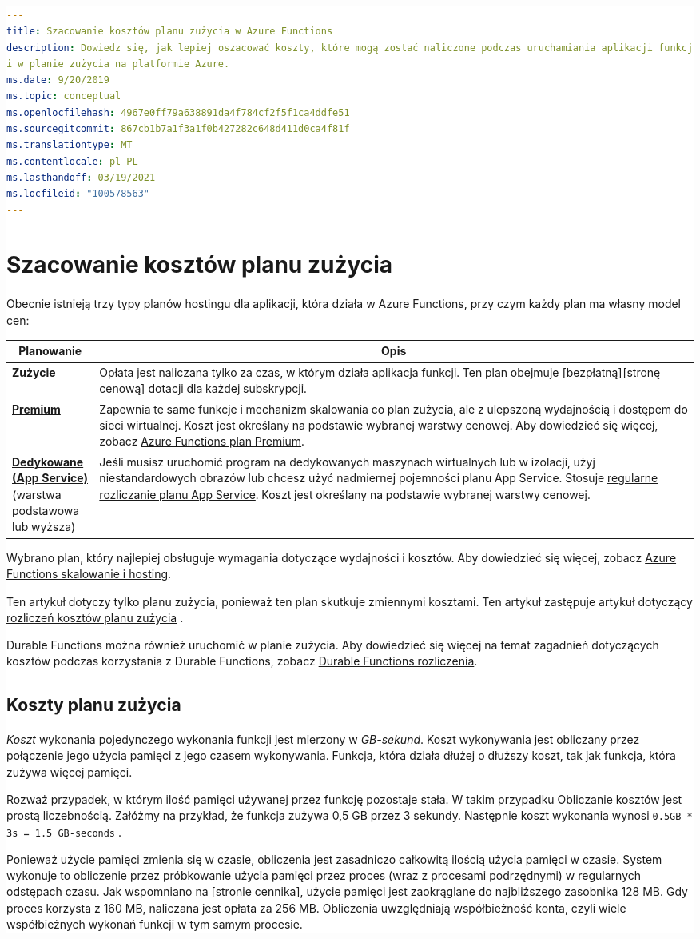 ```yaml
---
title: Szacowanie kosztów planu zużycia w Azure Functions
description: Dowiedz się, jak lepiej oszacować koszty, które mogą zostać naliczone podczas uruchamiania aplikacji funkcji w planie zużycia na platformie Azure.
ms.date: 9/20/2019
ms.topic: conceptual
ms.openlocfilehash: 4967e0ff79a638891da4f784cf2f5f1ca4ddfe51
ms.sourcegitcommit: 867cb1b7a1f3a1f0b427282c648d411d0ca4f81f
ms.translationtype: MT
ms.contentlocale: pl-PL
ms.lasthandoff: 03/19/2021
ms.locfileid: "100578563"
---
```

# <a name="estimating-consumption-plan-costs"></a>Szacowanie kosztów planu zużycia

Obecnie istnieją trzy typy planów hostingu dla aplikacji, która działa w Azure Functions, przy czym każdy plan ma własny model cen: 

| Planowanie | Opis |
| ---- | ----------- |
| [**Zużycie**](consumption-plan.md) | Opłata jest naliczana tylko za czas, w którym działa aplikacja funkcji. Ten plan obejmuje [bezpłatną][stronę cenową] dotacji dla każdej subskrypcji.|
| [**Premium**](functions-premium-plan.md) | Zapewnia te same funkcje i mechanizm skalowania co plan zużycia, ale z ulepszoną wydajnością i dostępem do sieci wirtualnej. Koszt jest określany na podstawie wybranej warstwy cenowej. Aby dowiedzieć się więcej, zobacz [Azure Functions plan Premium](functions-premium-plan.md). |
| [**Dedykowane (App Service)**](dedicated-plan.md) <br/>(warstwa podstawowa lub wyższa) | Jeśli musisz uruchomić program na dedykowanych maszynach wirtualnych lub w izolacji, użyj niestandardowych obrazów lub chcesz użyć nadmiernej pojemności planu App Service. Stosuje [regularne rozliczanie planu App Service](https://azure.microsoft.com/pricing/details/app-service/). Koszt jest określany na podstawie wybranej warstwy cenowej.|

Wybrano plan, który najlepiej obsługuje wymagania dotyczące wydajności i kosztów. Aby dowiedzieć się więcej, zobacz [Azure Functions skalowanie i hosting](functions-scale.md).

Ten artykuł dotyczy tylko planu zużycia, ponieważ ten plan skutkuje zmiennymi kosztami. Ten artykuł zastępuje artykuł dotyczący [rozliczeń kosztów planu zużycia](https://github.com/Azure/Azure-Functions/wiki/Consumption-Plan-Cost-Billing-FAQ) .

Durable Functions można również uruchomić w planie zużycia. Aby dowiedzieć się więcej na temat zagadnień dotyczących kosztów podczas korzystania z Durable Functions, zobacz [Durable Functions rozliczenia](./durable/durable-functions-billing.md).

## <a name="consumption-plan-costs"></a>Koszty planu zużycia

*Koszt* wykonania pojedynczego wykonania funkcji jest mierzony w *GB-sekund*. Koszt wykonywania jest obliczany przez połączenie jego użycia pamięci z jego czasem wykonywania. Funkcja, która działa dłużej o dłuższy koszt, tak jak funkcja, która zużywa więcej pamięci. 

Rozważ przypadek, w którym ilość pamięci używanej przez funkcję pozostaje stała. W takim przypadku Obliczanie kosztów jest prostą liczebnością. Załóżmy na przykład, że funkcja zużywa 0,5 GB przez 3 sekundy. Następnie koszt wykonania wynosi `0.5GB * 3s = 1.5 GB-seconds` . 

Ponieważ użycie pamięci zmienia się w czasie, obliczenia jest zasadniczo całkowitą ilością użycia pamięci w czasie.  System wykonuje to obliczenie przez próbkowanie użycia pamięci przez proces (wraz z procesami podrzędnymi) w regularnych odstępach czasu. Jak wspomniano na [stronie cennika], użycie pamięci jest zaokrąglane do najbliższego zasobnika 128 MB. Gdy proces korzysta z 160 MB, naliczana jest opłata za 256 MB. Obliczenia uwzględniają współbieżność konta, czyli wiele współbieżnych wykonań funkcji w tym samym procesie.


[Witryna Azure Portal]: https://portal.azure.com